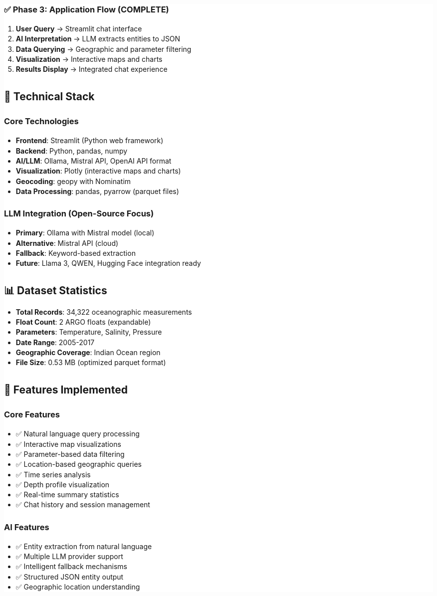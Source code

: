 ### ✅ Phase 3: Application Flow (COMPLETE)
1. **User Query** → Streamlit chat interface
2. **AI Interpretation** → LLM extracts entities to JSON
3. **Data Querying** → Geographic and parameter filtering
4. **Visualization** → Interactive maps and charts
5. **Results Display** → Integrated chat experience

## 🔧 Technical Stack

### Core Technologies
- **Frontend**: Streamlit (Python web framework)
- **Backend**: Python, pandas, numpy
- **AI/LLM**: Ollama, Mistral API, OpenAI API format
- **Visualization**: Plotly (interactive maps and charts)
- **Geocoding**: geopy with Nominatim
- **Data Processing**: pandas, pyarrow (parquet files)

### LLM Integration (Open-Source Focus)
- **Primary**: Ollama with Mistral model (local)
- **Alternative**: Mistral API (cloud)
- **Fallback**: Keyword-based extraction
- **Future**: Llama 3, QWEN, Hugging Face integration ready

## 📊 Dataset Statistics
- **Total Records**: 34,322 oceanographic measurements
- **Float Count**: 2 ARGO floats (expandable)
- **Parameters**: Temperature, Salinity, Pressure
- **Date Range**: 2005-2017
- **Geographic Coverage**: Indian Ocean region
- **File Size**: 0.53 MB (optimized parquet format)

## 🚀 Features Implemented

### Core Features
- ✅ Natural language query processing
- ✅ Interactive map visualizations
- ✅ Parameter-based data filtering
- ✅ Location-based geographic queries
- ✅ Time series analysis
- ✅ Depth profile visualization
- ✅ Real-time summary statistics
- ✅ Chat history and session management

### AI Features
- ✅ Entity extraction from natural language
- ✅ Multiple LLM provider support
- ✅ Intelligent fallback mechanisms
- ✅ Structured JSON entity output
- ✅ Geographic location understanding
